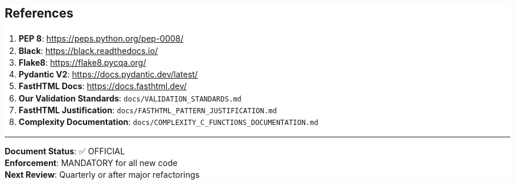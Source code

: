 ## References

1. **PEP 8**: https://peps.python.org/pep-0008/
2. **Black**: https://black.readthedocs.io/
3. **Flake8**: https://flake8.pycqa.org/
4. **Pydantic V2**: https://docs.pydantic.dev/latest/
5. **FastHTML Docs**: https://docs.fasthtml.dev/
6. **Our Validation Standards**: `docs/VALIDATION_STANDARDS.md`
7. **FastHTML Justification**: `docs/FASTHTML_PATTERN_JUSTIFICATION.md`
8. **Complexity Documentation**: `docs/COMPLEXITY_C_FUNCTIONS_DOCUMENTATION.md`

---

**Document Status**: ✅ OFFICIAL  
**Enforcement**: MANDATORY for all new code  
**Next Review**: Quarterly or after major refactorings
